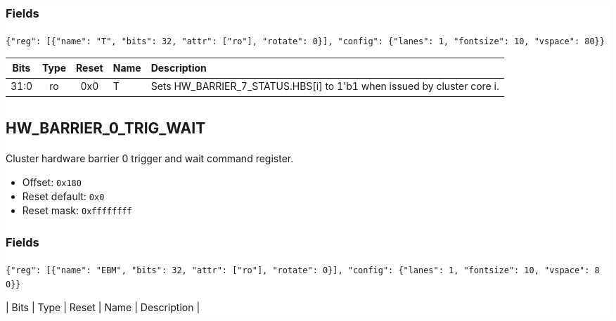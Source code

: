 ### Fields

```wavejson
{"reg": [{"name": "T", "bits": 32, "attr": ["ro"], "rotate": 0}], "config": {"lanes": 1, "fontsize": 10, "vspace": 80}}
```

|  Bits  |  Type  |  Reset  | Name   | Description                                                            |
|:------:|:------:|:-------:|:-------|:-----------------------------------------------------------------------|
|  31:0  |   ro   |   0x0   | T      | Sets HW_BARRIER_7_STATUS.HBS[i] to 1'b1 when issued by cluster core i. |

## HW_BARRIER_0_TRIG_WAIT
Cluster hardware barrier 0 trigger and wait command register.
- Offset: `0x180`
- Reset default: `0x0`
- Reset mask: `0xffffffff`

### Fields

```wavejson
{"reg": [{"name": "EBM", "bits": 32, "attr": ["ro"], "rotate": 0}], "config": {"lanes": 1, "fontsize": 10, "vspace": 80}}
```

|  Bits  |  Type  |  Reset  | Name   | Description                                                                                                                                                                                            |
